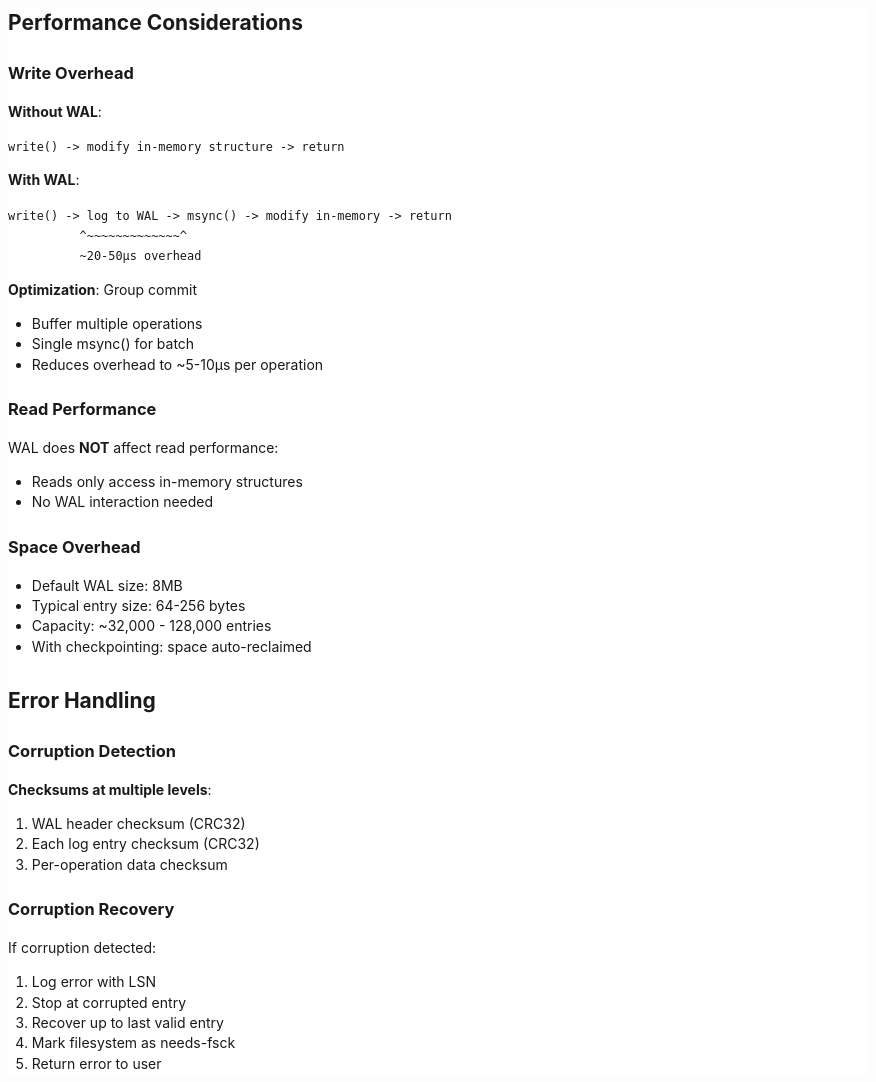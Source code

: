 ## Performance Considerations

### Write Overhead

**Without WAL**:
```
write() -> modify in-memory structure -> return
```

**With WAL**:
```
write() -> log to WAL -> msync() -> modify in-memory -> return
          ^~~~~~~~~~~~~~^
          ~20-50μs overhead
```

**Optimization**: Group commit
- Buffer multiple operations
- Single msync() for batch
- Reduces overhead to ~5-10μs per operation

### Read Performance

WAL does **NOT** affect read performance:
- Reads only access in-memory structures
- No WAL interaction needed

### Space Overhead

- Default WAL size: 8MB
- Typical entry size: 64-256 bytes
- Capacity: ~32,000 - 128,000 entries
- With checkpointing: space auto-reclaimed

## Error Handling

### Corruption Detection

**Checksums at multiple levels**:
1. WAL header checksum (CRC32)
2. Each log entry checksum (CRC32)
3. Per-operation data checksum

### Corruption Recovery

If corruption detected:
1. Log error with LSN
2. Stop at corrupted entry
3. Recover up to last valid entry
4. Mark filesystem as needs-fsck
5. Return error to user
